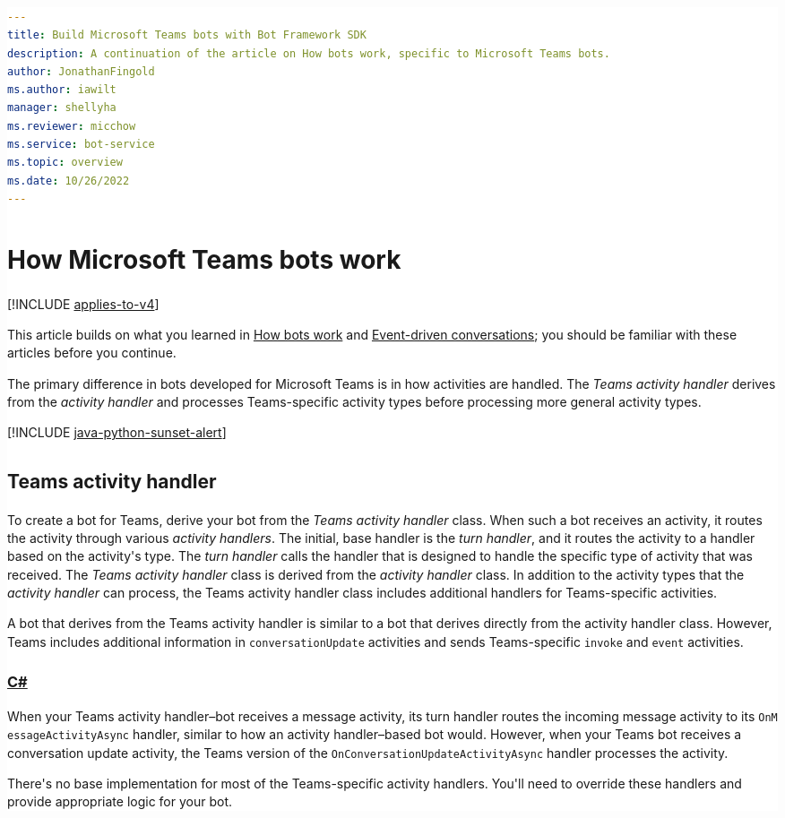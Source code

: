 ```yaml
---
title: Build Microsoft Teams bots with Bot Framework SDK
description: A continuation of the article on How bots work, specific to Microsoft Teams bots.
author: JonathanFingold
ms.author: iawilt
manager: shellyha
ms.reviewer: micchow
ms.service: bot-service
ms.topic: overview
ms.date: 10/26/2022
---
```


# How Microsoft Teams bots work

[!INCLUDE [applies-to-v4](../includes/applies-to-v4-current.md)]

This article builds on what you learned in [How bots work](bot-builder-basics.md) and [Event-driven conversations](bot-activity-handler-concept.md); you should be familiar with these articles before you continue.

The primary difference in bots developed for Microsoft Teams is in how activities are handled. The _Teams activity handler_ derives from the _activity handler_ and processes Teams-specific activity types before processing more general activity types.

[!INCLUDE [java-python-sunset-alert](../includes/java-python-sunset-alert.md)]

## Teams activity handler

To create a bot for Teams, derive your bot from the _Teams activity handler_ class. When such a bot receives an activity, it routes the activity through various _activity handlers_. The initial, base handler is the _turn handler_, and it routes the activity to a handler based on the activity's type. The _turn handler_ calls the handler that is designed to handle the specific type of activity that was received. The _Teams activity handler_ class is derived from the _activity handler_ class. In addition to the activity types that the _activity handler_ can process, the Teams activity handler class includes additional handlers for Teams-specific activities.

A bot that derives from the Teams activity handler is similar to a bot that derives directly from the activity handler class.
However, Teams includes additional information in `conversationUpdate` activities and sends Teams-specific `invoke` and `event` activities.



### [C#](#tab/csharp)

When your Teams activity handler&ndash;bot receives a message activity, its turn handler routes the incoming message activity to its `OnMessageActivityAsync` handler, similar to how an activity handler&ndash;based bot would. However, when your Teams bot receives a conversation update activity, the Teams version of the `OnConversationUpdateActivityAsync` handler processes the activity.

There's no base implementation for most of the Teams-specific activity handlers. You'll need to override these handlers and provide appropriate logic for your bot.
